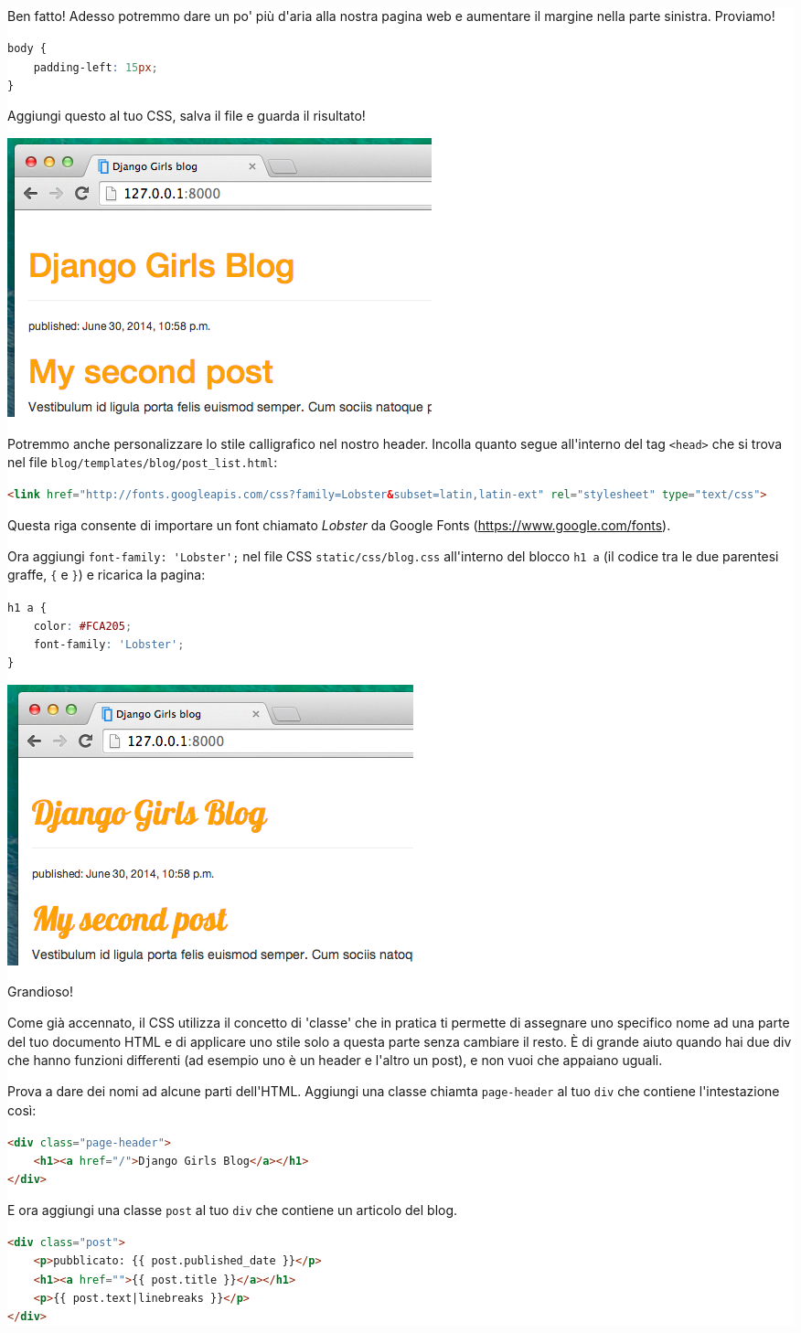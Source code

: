  [5]: images/color2.png

Ben fatto! Adesso potremmo dare un po' più d'aria alla nostra pagina web e aumentare il margine nella parte sinistra. Proviamo!

```css
body {
    padding-left: 15px;
}
```

Aggiungi questo al tuo CSS, salva il file e guarda il risultato!

![Figura 14.3][6]

 [6]: images/margin2.png

Potremmo anche personalizzare lo stile calligrafico nel nostro header. Incolla quanto segue all'interno del tag `<head>` che si trova nel file `blog/templates/blog/post_list.html`:

```html
<link href="http://fonts.googleapis.com/css?family=Lobster&subset=latin,latin-ext" rel="stylesheet" type="text/css">
```

Questa riga consente di importare un font chiamato *Lobster* da Google Fonts (https://www.google.com/fonts).

Ora aggiungi `font-family: 'Lobster';` nel file CSS `static/css/blog.css` all'interno del blocco `h1 a` (il codice tra le due parentesi graffe, `{` e `}`) e ricarica la pagina:

```css
h1 a {
    color: #FCA205;
    font-family: 'Lobster';
}
```

![Figura 14.3][7]

 [7]: images/font.png

Grandioso!

Come già accennato, il CSS utilizza il concetto di 'classe' che in pratica ti permette di assegnare uno specifico nome ad una parte del tuo documento HTML e di applicare uno stile solo a questa parte senza cambiare il resto. È di grande aiuto quando hai due div che hanno funzioni differenti (ad esempio uno è un header e l'altro un post), e non vuoi che appaiano uguali.

Prova a dare dei nomi ad alcune parti dell'HTML. Aggiungi una classe chiamta `page-header` al tuo `div` che contiene l'intestazione così:

```html
<div class="page-header">
    <h1><a href="/">Django Girls Blog</a></h1>
</div>
```

E ora aggiungi una classe `post` al tuo `div` che contiene un articolo del blog.

```html
<div class="post">
    <p>pubblicato: {{ post.published_date }}</p>
    <h1><a href="">{{ post.title }}</a></h1>
    <p>{{ post.text|linebreaks }}</p>
</div>
```


 [1]: images/bootstrap1.png
 [2]: http://www.codecademy.com/tracks/web
 [3]: http://www.w3schools.com/cssref/css_colornames.asp
 [4]: http://www.w3schools.com/cssref/css_selectors.asp
 [8]: images/final.png